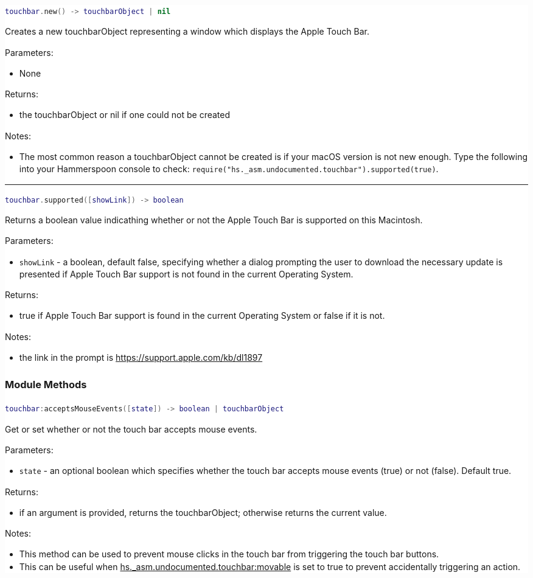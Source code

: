 <a name="new"></a>
~~~lua
touchbar.new() -> touchbarObject | nil
~~~
Creates a new touchbarObject representing a window which displays the Apple Touch Bar.

Parameters:
 * None

Returns:
 * the touchbarObject or nil if one could not be created

Notes:
 * The most common reason a touchbarObject cannot be created is if your macOS version is not new enough. Type the following into your Hammerspoon console to check: `require("hs._asm.undocumented.touchbar").supported(true)`.

- - -

<a name="supported"></a>
~~~lua
touchbar.supported([showLink]) -> boolean
~~~
Returns a boolean value indicathing whether or not the Apple Touch Bar is supported on this Macintosh.

Parameters:
 * `showLink` - a boolean, default false, specifying whether a dialog prompting the user to download the necessary update is presented if Apple Touch Bar support is not found in the current Operating System.

Returns:
 * true if Apple Touch Bar support is found in the current Operating System or false if it is not.

Notes:
 * the link in the prompt is https://support.apple.com/kb/dl1897

### Module Methods

<a name="acceptsMouseEvents"></a>
~~~lua
touchbar:acceptsMouseEvents([state]) -> boolean | touchbarObject
~~~
Get or set whether or not the touch bar accepts mouse events.

Parameters:
 * `state` - an optional boolean which specifies whether the touch bar accepts mouse events (true) or not (false).  Default true.

Returns:
 * if an argument is provided, returns the touchbarObject; otherwise returns the current value.

Notes:
 * This method can be used to prevent mouse clicks in the touch bar from triggering the touch bar buttons.
 * This can be useful when [hs._asm.undocumented.touchbar:movable](#movable) is set to true to prevent accidentally triggering an action.
